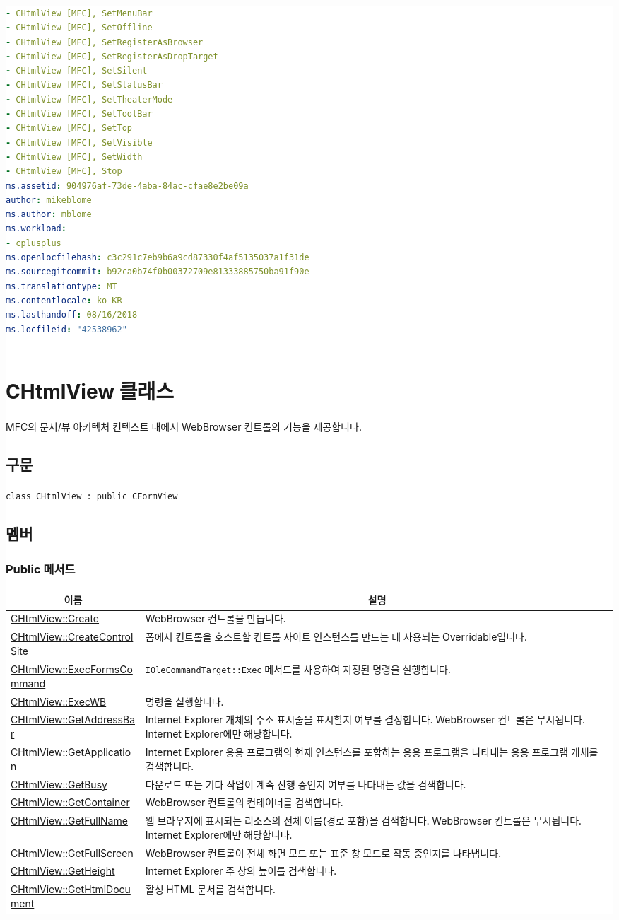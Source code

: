```yaml
- CHtmlView [MFC], SetMenuBar
- CHtmlView [MFC], SetOffline
- CHtmlView [MFC], SetRegisterAsBrowser
- CHtmlView [MFC], SetRegisterAsDropTarget
- CHtmlView [MFC], SetSilent
- CHtmlView [MFC], SetStatusBar
- CHtmlView [MFC], SetTheaterMode
- CHtmlView [MFC], SetToolBar
- CHtmlView [MFC], SetTop
- CHtmlView [MFC], SetVisible
- CHtmlView [MFC], SetWidth
- CHtmlView [MFC], Stop
ms.assetid: 904976af-73de-4aba-84ac-cfae8e2be09a
author: mikeblome
ms.author: mblome
ms.workload:
- cplusplus
ms.openlocfilehash: c3c291c7eb9b6a9cd87330f4af5135037a1f31de
ms.sourcegitcommit: b92ca0b74f0b00372709e81333885750ba91f90e
ms.translationtype: MT
ms.contentlocale: ko-KR
ms.lasthandoff: 08/16/2018
ms.locfileid: "42538962"
---
```

# <a name="chtmlview-class"></a>CHtmlView 클래스
MFC의 문서/뷰 아키텍처 컨텍스트 내에서 WebBrowser 컨트롤의 기능을 제공합니다.  
  
## <a name="syntax"></a>구문  
  
```  
class CHtmlView : public CFormView  
```  
  
## <a name="members"></a>멤버  
  
### <a name="public-methods"></a>Public 메서드  
  
|이름|설명|  
|----------|-----------------|  
|[CHtmlView::Create](#create)|WebBrowser 컨트롤을 만듭니다.|  
|[CHtmlView::CreateControlSite](#createcontrolsite)|폼에서 컨트롤을 호스트할 컨트롤 사이트 인스턴스를 만드는 데 사용되는 Overridable입니다.|  
|[CHtmlView::ExecFormsCommand](#execformscommand)|`IOleCommandTarget::Exec` 메서드를 사용하여 지정된 명령을 실행합니다.|  
|[CHtmlView::ExecWB](#execwb)|명령을 실행합니다.|  
|[CHtmlView::GetAddressBar](#getaddressbar)|Internet Explorer 개체의 주소 표시줄을 표시할지 여부를 결정합니다. WebBrowser 컨트롤은 무시됩니다. Internet Explorer에만 해당합니다.|  
|[CHtmlView::GetApplication](#getapplication)|Internet Explorer 응용 프로그램의 현재 인스턴스를 포함하는 응용 프로그램을 나타내는 응용 프로그램 개체를 검색합니다.|  
|[CHtmlView::GetBusy](#getbusy)|다운로드 또는 기타 작업이 계속 진행 중인지 여부를 나타내는 값을 검색합니다.|  
|[CHtmlView::GetContainer](#getcontainer)|WebBrowser 컨트롤의 컨테이너를 검색합니다.|  
|[CHtmlView::GetFullName](#getfullname)|웹 브라우저에 표시되는 리소스의 전체 이름(경로 포함)을 검색합니다. WebBrowser 컨트롤은 무시됩니다. Internet Explorer에만 해당합니다.|  
|[CHtmlView::GetFullScreen](#getfullscreen)|WebBrowser 컨트롤이 전체 화면 모드 또는 표준 창 모드로 작동 중인지를 나타냅니다.|  
|[CHtmlView::GetHeight](#getheight)|Internet Explorer 주 창의 높이를 검색합니다.|  
|[CHtmlView::GetHtmlDocument](#gethtmldocument)|활성 HTML 문서를 검색합니다.|  